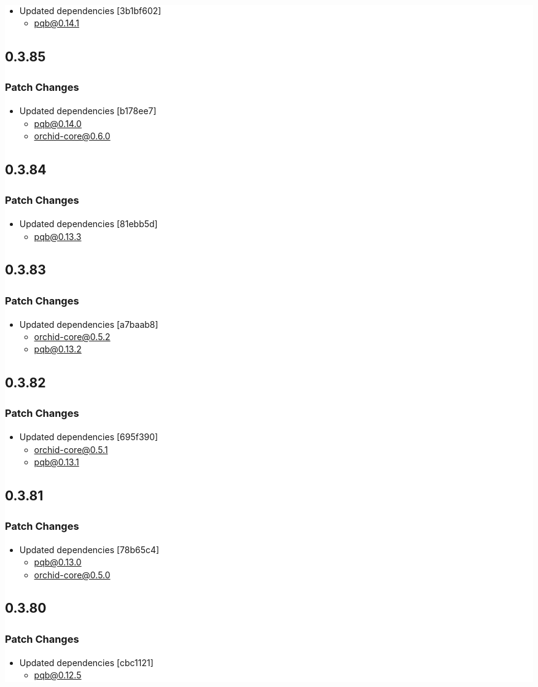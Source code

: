 - Updated dependencies [3b1bf602]
  - pqb@0.14.1

## 0.3.85

### Patch Changes

- Updated dependencies [b178ee7]
  - pqb@0.14.0
  - orchid-core@0.6.0

## 0.3.84

### Patch Changes

- Updated dependencies [81ebb5d]
  - pqb@0.13.3

## 0.3.83

### Patch Changes

- Updated dependencies [a7baab8]
  - orchid-core@0.5.2
  - pqb@0.13.2

## 0.3.82

### Patch Changes

- Updated dependencies [695f390]
  - orchid-core@0.5.1
  - pqb@0.13.1

## 0.3.81

### Patch Changes

- Updated dependencies [78b65c4]
  - pqb@0.13.0
  - orchid-core@0.5.0

## 0.3.80

### Patch Changes

- Updated dependencies [cbc1121]
  - pqb@0.12.5
